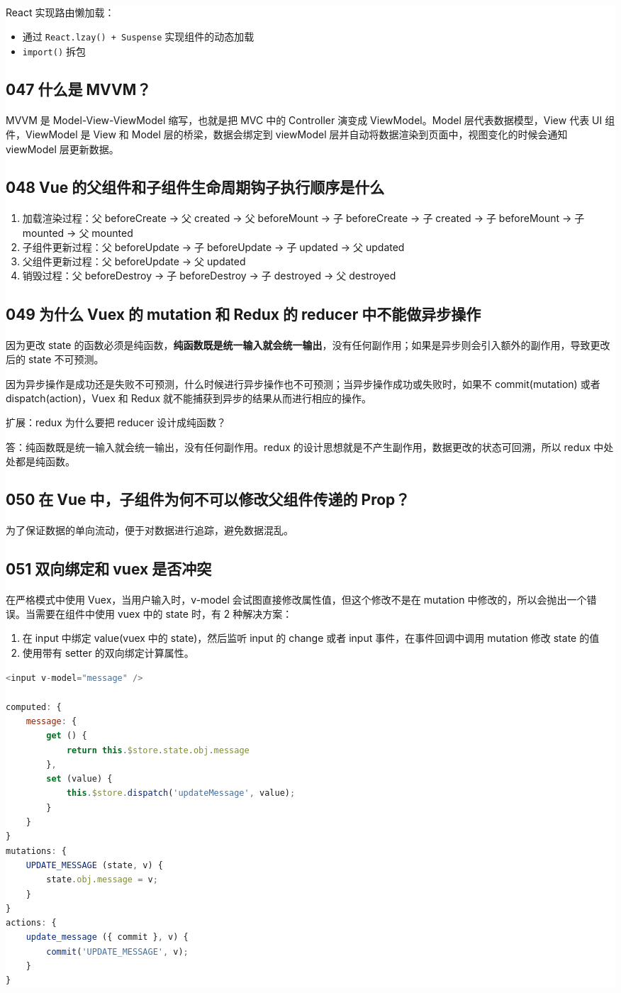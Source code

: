 React 实现路由懒加载：

- 通过 `React.lzay() + Suspense` 实现组件的动态加载
- `import()` 拆包

## 047 什么是 MVVM？

MVVM 是 Model-View-ViewModel 缩写，也就是把 MVC 中的 Controller 演变成 ViewModel。Model 层代表数据模型，View 代表 UI 组件，ViewModel 是 View 和 Model 层的桥梁，数据会绑定到 viewModel 层并自动将数据渲染到页面中，视图变化的时候会通知 viewModel 层更新数据。

## 048 Vue 的父组件和子组件生命周期钩子执行顺序是什么

1. 加载渲染过程：父 beforeCreate -> 父 created -> 父 beforeMount -> 子 beforeCreate -> 子 created -> 子 beforeMount -> 子 mounted -> 父 mounted
2. 子组件更新过程：父 beforeUpdate -> 子 beforeUpdate -> 子 updated -> 父 updated
3. 父组件更新过程：父 beforeUpdate -> 父 updated
4. 销毁过程：父 beforeDestroy -> 子 beforeDestroy -> 子 destroyed -> 父 destroyed

## 049 为什么 Vuex 的 mutation 和 Redux 的 reducer 中不能做异步操作

因为更改 state 的函数必须是纯函数，**纯函数既是统一输入就会统一输出**，没有任何副作用；如果是异步则会引入额外的副作用，导致更改后的 state 不可预测。

因为异步操作是成功还是失败不可预测，什么时候进行异步操作也不可预测；当异步操作成功或失败时，如果不 commit(mutation) 或者 dispatch(action)，Vuex 和 Redux 就不能捕获到异步的结果从而进行相应的操作。

扩展：redux 为什么要把 reducer 设计成纯函数？

答：纯函数既是统一输入就会统一输出，没有任何副作用。redux 的设计思想就是不产生副作用，数据更改的状态可回溯，所以 redux 中处处都是纯函数。

## 050 在 Vue 中，子组件为何不可以修改父组件传递的 Prop？

为了保证数据的单向流动，便于对数据进行追踪，避免数据混乱。

## 051 双向绑定和 vuex 是否冲突

在严格模式中使用 Vuex，当用户输入时，v-model 会试图直接修改属性值，但这个修改不是在 mutation 中修改的，所以会抛出一个错误。当需要在组件中使用 vuex 中的 state 时，有 2 种解决方案：

1. 在 input 中绑定 value(vuex 中的 state)，然后监听 input 的 change 或者 input 事件，在事件回调中调用 mutation 修改 state 的值
2. 使用带有 setter 的双向绑定计算属性。

```javascript
<input v-model="message" />

computed: {
    message: {
        get () {
            return this.$store.state.obj.message
        },
        set (value) {
            this.$store.dispatch('updateMessage', value);
        }
    }
}
mutations: {
    UPDATE_MESSAGE (state, v) {
        state.obj.message = v;
    }
}
actions: {
    update_message ({ commit }, v) {
        commit('UPDATE_MESSAGE', v);
    }
}
```
